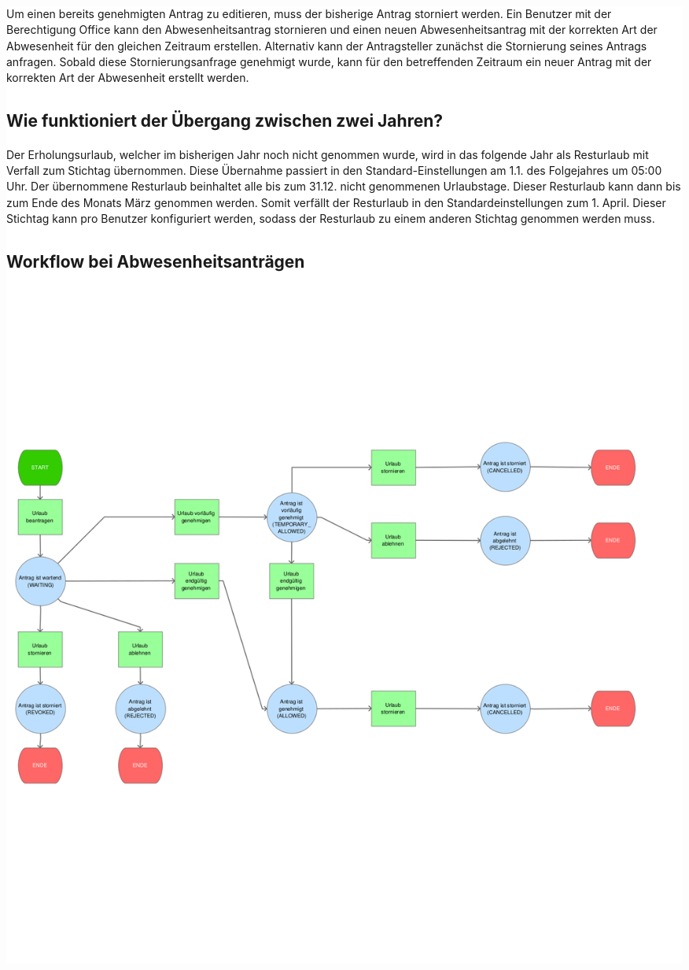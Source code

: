 Um einen bereits genehmigten Antrag zu editieren, muss der bisherige Antrag storniert werden. Ein Benutzer mit der
Berechtigung Office kann den Abwesenheitsantrag stornieren und einen neuen Abwesenheitsantrag mit der korrekten Art der
Abwesenheit für den gleichen Zeitraum erstellen. Alternativ kann der Antragsteller zunächst die Stornierung seines
Antrags anfragen. Sobald diese Stornierungsanfrage genehmigt wurde, kann für den betreffenden Zeitraum ein neuer Antrag
mit der korrekten Art der Abwesenheit erstellt werden.

## Wie funktioniert der Übergang zwischen zwei Jahren?

Der Erholungsurlaub, welcher im bisherigen Jahr noch nicht genommen wurde, wird in das folgende Jahr als Resturlaub mit
Verfall zum Stichtag übernommen. Diese Übernahme passiert in den Standard-Einstellungen am 1.1. des Folgejahres um 05:00 Uhr.
Der übernommene Resturlaub beinhaltet alle bis zum 31.12. nicht genommenen Urlaubstage. Dieser Resturlaub kann dann bis
zum Ende des Monats März genommen werden. Somit verfällt der Resturlaub in den Standardeinstellungen zum 1. April. Dieser
Stichtag kann pro Benutzer konfiguriert werden, sodass der Resturlaub zu einem anderen Stichtag genommen werden muss.

## Workflow bei Abwesenheitsanträgen

<p>
  <picture>
    <source srcset="absence-workflow.avif" type="image/avif" />
    <source srcset="absence-workflow.webp" type="image/webp" />
    <img
      src="absence-workflow.png"
      alt="Workflow bei Abwesenheitsanträgen"
      decoding="async"
      loading="lazy"
      width="1574"
      height="853"
    />
  </picture>
</p>
